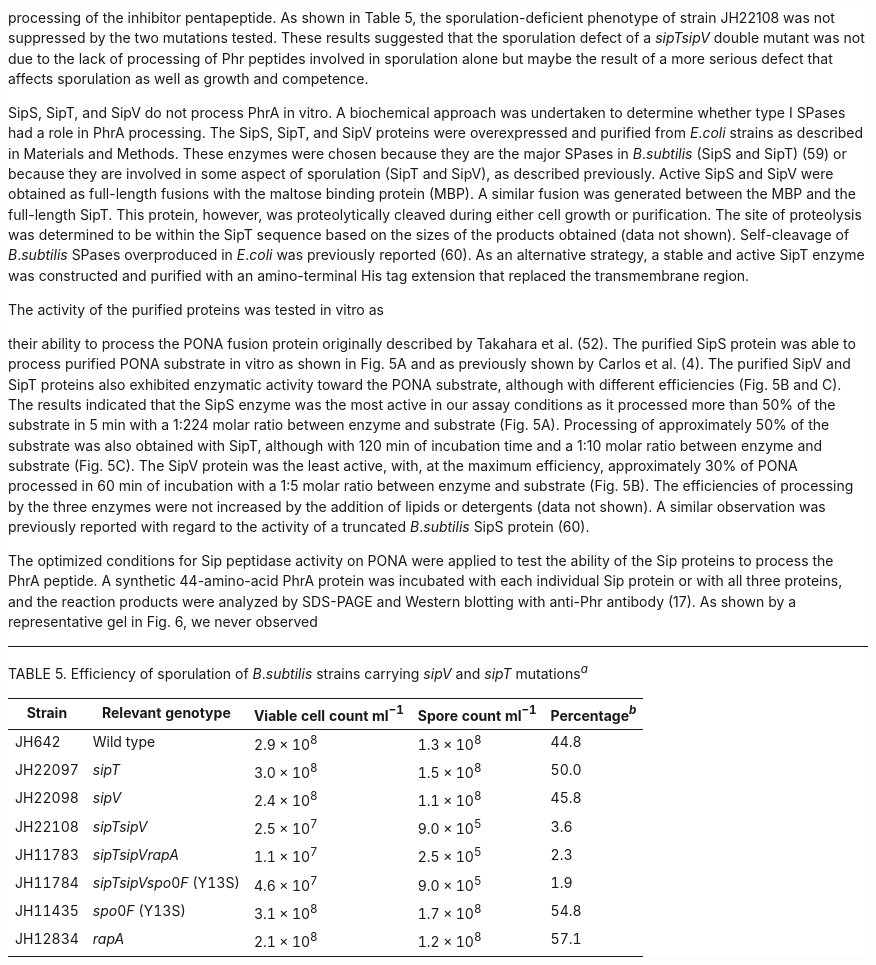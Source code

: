 processing of the inhibitor pentapeptide. As shown in Table 5, the sporulation-deficient phenotype of strain JH22108 was not suppressed by the two mutations tested. These results suggested that the sporulation defect of a $sipT sipV$ double mutant was not due to the lack of processing of Phr peptides involved in sporulation alone but maybe the result of a more serious defect that affects sporulation as well as growth and competence.

SipS, SipT, and SipV do not process PhrA in vitro. A biochemical approach was undertaken to determine whether type I SPases had a role in PhrA processing. The SipS, SipT, and SipV proteins were overexpressed and purified from $E. coli$ strains as described in Materials and Methods. These enzymes were chosen because they are the major SPases in $B. subtilis$ (SipS and SipT) (59) or because they are involved in some aspect of sporulation (SipT and SipV), as described previously. Active SipS and SipV were obtained as full-length fusions with the maltose binding protein (MBP). A similar fusion was generated between the MBP and the full-length SipT. This protein, however, was proteolytically cleaved during either cell growth or purification. The site of proteolysis was determined to be within the SipT sequence based on the sizes of the products obtained (data not shown). Self-cleavage of $B. subtilis$ SPases overproduced in $E. coli$ was previously reported (60). As an alternative strategy, a stable and active SipT enzyme was constructed and purified with an amino-terminal His tag extension that replaced the transmembrane region.

The activity of the purified proteins was tested in vitro as

their ability to process the PONA fusion protein originally described by Takahara et al. (52). The purified SipS protein was able to process purified PONA substrate in vitro as shown in Fig. 5A and as previously shown by Carlos et al. (4). The purified SipV and SipT proteins also exhibited enzymatic activity toward the PONA substrate, although with different efficiencies (Fig. 5B and C). The results indicated that the SipS enzyme was the most active in our assay conditions as it processed more than 50% of the substrate in 5 min with a 1:224 molar ratio between enzyme and substrate (Fig. 5A). Processing of approximately 50% of the substrate was also obtained with SipT, although with 120 min of incubation time and a 1:10 molar ratio between enzyme and substrate (Fig. 5C). The SipV protein was the least active, with, at the maximum efficiency, approximately 30% of PONA processed in 60 min of incubation with a 1:5 molar ratio between enzyme and substrate (Fig. 5B). The efficiencies of processing by the three enzymes were not increased by the addition of lipids or detergents (data not shown). A similar observation was previously reported with regard to the activity of a truncated $B. subtilis$ SipS protein (60).

The optimized conditions for Sip peptidase activity on PONA were applied to test the ability of the Sip proteins to process the PhrA peptide. A synthetic 44-amino-acid PhrA protein was incubated with each individual Sip protein or with all three proteins, and the reaction products were analyzed by SDS-PAGE and Western blotting with anti-Phr antibody (17). As shown by a representative gel in Fig. 6, we never observed

---

TABLE 5. Efficiency of sporulation of $B. subtilis$ strains carrying $sipV$ and $sipT$ mutations$^a$

| Strain | Relevant genotype | Viable cell count ml$^{-1}$ | Spore count ml$^{-1}$ | Percentage$^b$ |
|--------|-------------------|----------------------------|-----------------------|-----------------|
| JH642  | Wild type         | $2.9 \times 10^{8}$        | $1.3 \times 10^{8}$    | 44.8            |
| JH22097| $sipT$           | $3.0 \times 10^{8}$        | $1.5 \times 10^{8}$    | 50.0            |
| JH22098| $sipV$           | $2.4 \times 10^{8}$        | $1.1 \times 10^{8}$    | 45.8            |
| JH22108| $sipT sipV$      | $2.5 \times 10^{7}$        | $9.0 \times 10^{5}$    | 3.6             |
| JH11783| $sipT sipV rapA$ | $1.1 \times 10^{7}$        | $2.5 \times 10^{5}$    | 2.3             |
| JH11784| $sipT sipV spo0F$ (Y13S) | $4.6 \times 10^{7}$ | $9.0 \times 10^{5}$    | 1.9             |
| JH11435| $spo0F$ (Y13S)   | $3.1 \times 10^{8}$        | $1.7 \times 10^{8}$    | 54.8            |
| JH12834| $rapA$           | $2.1 \times 10^{8}$        | $1.2 \times 10^{8}$    | 57.1            |
